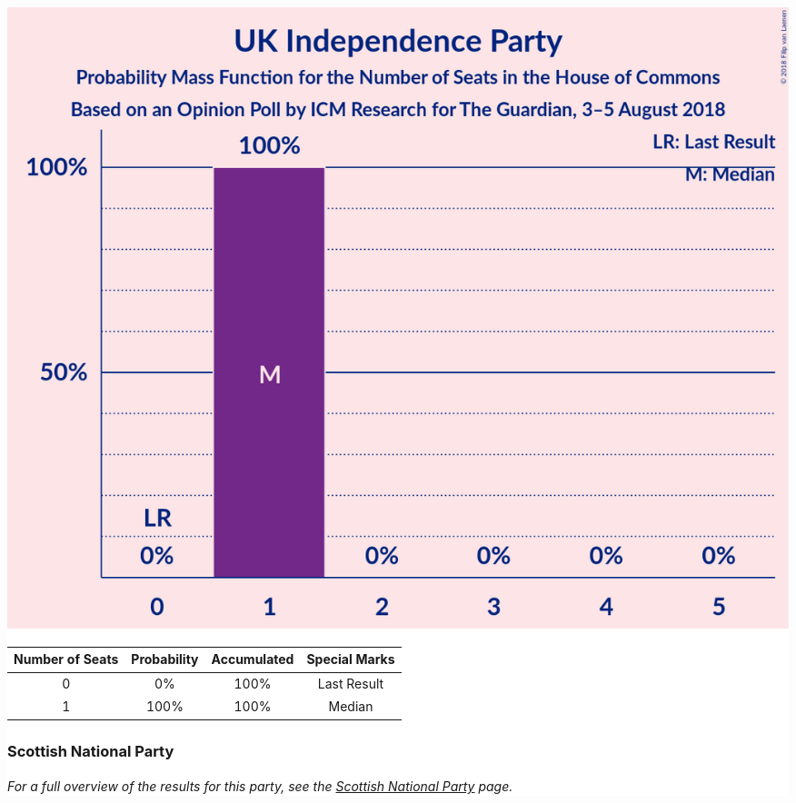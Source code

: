 ![Graph with seats probability mass function not yet produced](2018-08-05-ICMResearch-seats-pmf-ukindependenceparty.png "Seats Probability Mass Function")

| Number of Seats | Probability | Accumulated | Special Marks |
|:---------------:|:-----------:|:-----------:|:-------------:|
| 0 | 0% | 100% | Last Result |
| 1 | 100% | 100% | Median |

### Scottish National Party

*For a full overview of the results for this party, see the [Scottish National Party](party-scottishnationalparty.html) page.*
